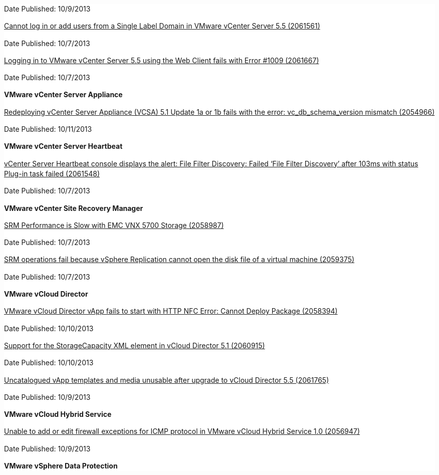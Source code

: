 Date Published: 10/9/2013
  
[Cannot log in or add users from a Single Label Domain in VMware vCenter Server 5.5 (2061561)](http://kb.vmware.com/kb/2061561)
  
Date Published: 10/7/2013
  
[Logging in to VMware vCenter Server 5.5 using the Web Client fails with Error #1009 (2061667)](http://kb.vmware.com/kb/2061667)
  
Date Published: 10/7/2013

**VMware vCenter Server Appliance**
  
[Redeploying vCenter Server Appliance (VCSA) 5.1 Update 1a or 1b fails with the error: vc\_db\_schema_version mismatch (2054966)](http://kb.vmware.com/kb/2054966)
  
Date Published: 10/11/2013

**VMware vCenter Server Heartbeat**
  
[vCenter Server Heartbeat console displays the alert: File Filter Discovery: Failed ‘File Filter Discovery’ after 103ms with status Plug-in task failed (2061548)](http://kb.vmware.com/kb/2061548)
  
Date Published: 10/7/2013

**VMware vCenter Site Recovery Manager**
  
[SRM Performance is Slow with EMC VNX 5700 Storage (2058987)](http://kb.vmware.com/kb/2058987)
  
Date Published: 10/7/2013
  
[SRM operations fail because vSphere Replication cannot open the disk file of a virtual machine (2059375)](http://kb.vmware.com/kb/2059375)
  
Date Published: 10/7/2013

**VMware vCloud Director**
  
[VMware vCloud Director vApp fails to start with HTTP NFC Error: Cannot Deploy Package (2058394)](http://kb.vmware.com/kb/2058394)
  
Date Published: 10/10/2013
  
[Support for the StorageCapacity XML element in vCloud Director 5.1 (2060915)](http://kb.vmware.com/kb/2060915)
  
Date Published: 10/10/2013
  
[Uncatalogued vApp templates and media unusable after upgrade to vCloud Director 5.5 (2061765)](http://kb.vmware.com/kb/2061765)
  
Date Published: 10/9/2013

**VMware vCloud Hybrid Service**
  
[Unable to add or edit firewall exceptions for ICMP protocol in VMware vCloud Hybrid Service 1.0 (2056947)](http://kb.vmware.com/kb/2056947)
  
Date Published: 10/9/2013

**VMware vSphere Data Protection**
  